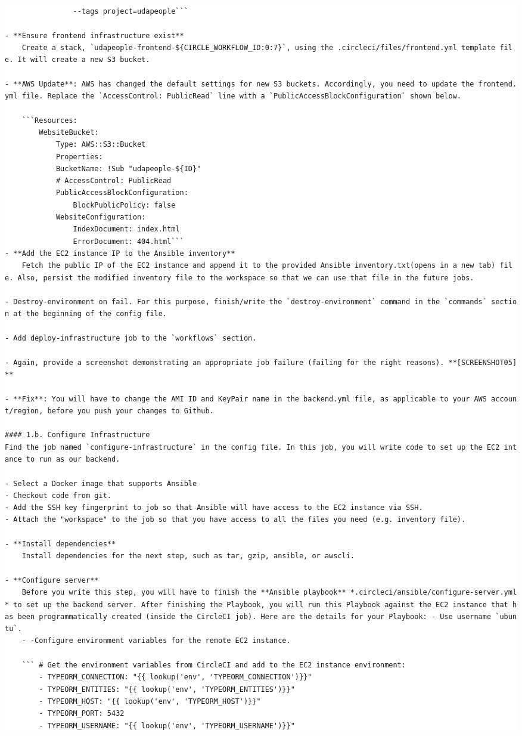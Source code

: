 ```
                --tags project=udapeople```

- **Ensure frontend infrastructure exist**
    Create a stack, `udapeople-frontend-${CIRCLE_WORKFLOW_ID:0:7}`, using the .circleci/files/frontend.yml template file. It will create a new S3 bucket.

- **AWS Update**: AWS has changed the default settings for new S3 buckets. Accordingly, you need to update the frontend.yml file. Replace the `AccessControl: PublicRead` line with a `PublicAccessBlockConfiguration` shown below.

    ```Resources:
        WebsiteBucket:
            Type: AWS::S3::Bucket
            Properties:
            BucketName: !Sub "udapeople-${ID}"
            # AccessControl: PublicRead
            PublicAccessBlockConfiguration:
                BlockPublicPolicy: false
            WebsiteConfiguration:
                IndexDocument: index.html
                ErrorDocument: 404.html```
- **Add the EC2 instance IP to the Ansible inventory**
    Fetch the public IP of the EC2 instance and append it to the provided Ansible inventory.txt(opens in a new tab) file. Also, persist the modified inventory file to the workspace so that we can use that file in the future jobs.

- Destroy-environment on fail. For this purpose, finish/write the `destroy-environment` command in the `commands` section at the beginning of the config file.

- Add deploy-infrastructure job to the `workflows` section.

- Again, provide a screenshot demonstrating an appropriate job failure (failing for the right reasons). **[SCREENSHOT05]**

- **Fix**: You will have to change the AMI ID and KeyPair name in the backend.yml file, as applicable to your AWS account/region, before you push your changes to Github.

#### 1.b. Configure Infrastructure
Find the job named `configure-infrastructure` in the config file. In this job, you will write code to set up the EC2 intance to run as our backend.

- Select a Docker image that supports Ansible
- Checkout code from git.
- Add the SSH key fingerprint to job so that Ansible will have access to the EC2 instance via SSH.
- Attach the "workspace" to the job so that you have access to all the files you need (e.g. inventory file).

- **Install dependencies**
    Install dependencies for the next step, such as tar, gzip, ansible, or awscli.

- **Configure server**
    Before you write this step, you will have to finish the **Ansible playbook** *.circleci/ansible/configure-server.yml* to set up the backend server. After finishing the Playbook, you will run this Playbook against the EC2 instance that has been programmatically created (inside the CircleCI job). Here are the details for your Playbook: - Use username `ubuntu`.
    - -Configure environment variables for the remote EC2 instance.

    ``` # Get the environment variables from CircleCI and add to the EC2 instance environment:
        - TYPEORM_CONNECTION: "{{ lookup('env', 'TYPEORM_CONNECTION')}}"
        - TYPEORM_ENTITIES: "{{ lookup('env', 'TYPEORM_ENTITIES')}}"
        - TYPEORM_HOST: "{{ lookup('env', 'TYPEORM_HOST')}}"
        - TYPEORM_PORT: 5432
        - TYPEORM_USERNAME: "{{ lookup('env', 'TYPEORM_USERNAME')}}"
```